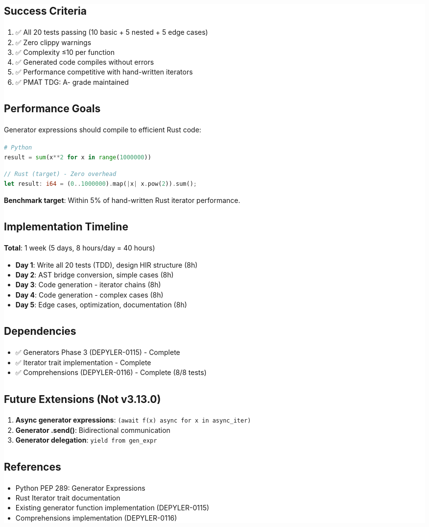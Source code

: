 ## Success Criteria

1. ✅ All 20 tests passing (10 basic + 5 nested + 5 edge cases)
2. ✅ Zero clippy warnings
3. ✅ Complexity ≤10 per function
4. ✅ Generated code compiles without errors
5. ✅ Performance competitive with hand-written iterators
6. ✅ PMAT TDG: A- grade maintained

## Performance Goals

Generator expressions should compile to efficient Rust code:

```python
# Python
result = sum(x**2 for x in range(1000000))
```

```rust
// Rust (target) - Zero overhead
let result: i64 = (0..1000000).map(|x| x.pow(2)).sum();
```

**Benchmark target**: Within 5% of hand-written Rust iterator performance.

## Implementation Timeline

**Total**: 1 week (5 days, 8 hours/day = 40 hours)

- **Day 1**: Write all 20 tests (TDD), design HIR structure (8h)
- **Day 2**: AST bridge conversion, simple cases (8h)
- **Day 3**: Code generation - iterator chains (8h)
- **Day 4**: Code generation - complex cases (8h)
- **Day 5**: Edge cases, optimization, documentation (8h)

## Dependencies

- ✅ Generators Phase 3 (DEPYLER-0115) - Complete
- ✅ Iterator trait implementation - Complete
- ✅ Comprehensions (DEPYLER-0116) - Complete (8/8 tests)

## Future Extensions (Not v3.13.0)

1. **Async generator expressions**: `(await f(x) async for x in async_iter)`
2. **Generator .send()**: Bidirectional communication
3. **Generator delegation**: `yield from gen_expr`

## References

- Python PEP 289: Generator Expressions
- Rust Iterator trait documentation
- Existing generator function implementation (DEPYLER-0115)
- Comprehensions implementation (DEPYLER-0116)
